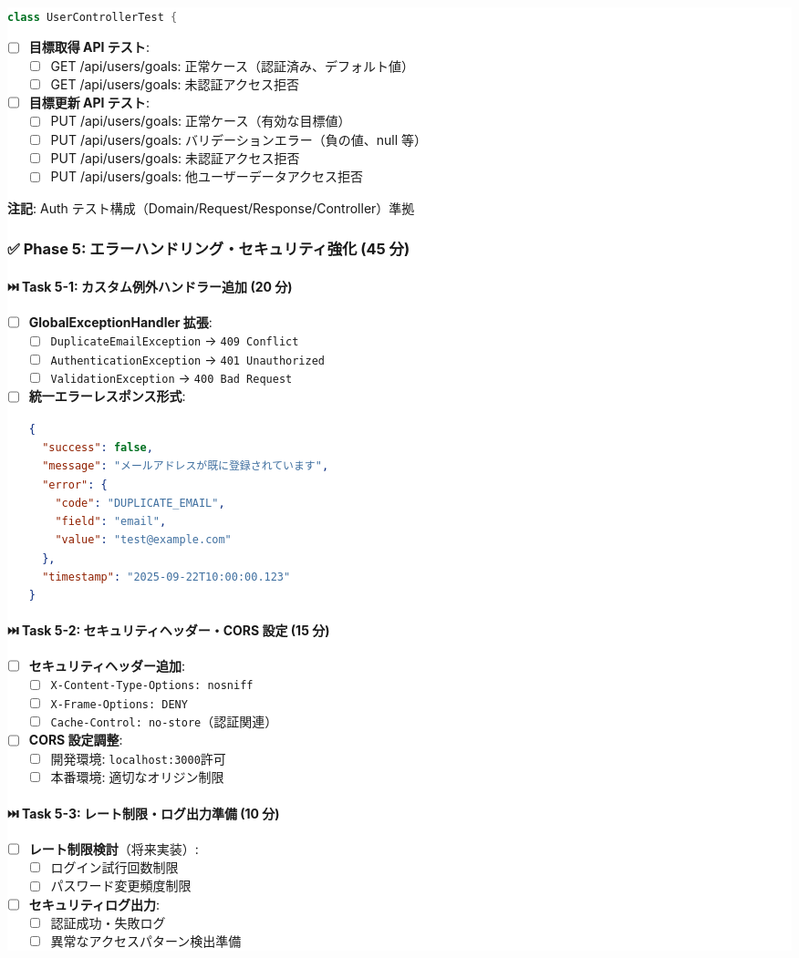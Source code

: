   ```java
  class UserControllerTest {
  ```
- [ ] **目標取得 API テスト**:
  - [ ] GET /api/users/goals: 正常ケース（認証済み、デフォルト値）
  - [ ] GET /api/users/goals: 未認証アクセス拒否
- [ ] **目標更新 API テスト**:
  - [ ] PUT /api/users/goals: 正常ケース（有効な目標値）
  - [ ] PUT /api/users/goals: バリデーションエラー（負の値、null 等）
  - [ ] PUT /api/users/goals: 未認証アクセス拒否
  - [ ] PUT /api/users/goals: 他ユーザーデータアクセス拒否

**注記**: Auth テスト構成（Domain/Request/Response/Controller）準拠

### ✅ **Phase 5: エラーハンドリング・セキュリティ強化** (45 分)

#### ⏭️ Task 5-1: カスタム例外ハンドラー追加 (20 分)

- [ ] **GlobalExceptionHandler 拡張**:
  - [ ] `DuplicateEmailException` → `409 Conflict`
  - [ ] `AuthenticationException` → `401 Unauthorized`
  - [ ] `ValidationException` → `400 Bad Request`
- [ ] **統一エラーレスポンス形式**:
  ```json
  {
    "success": false,
    "message": "メールアドレスが既に登録されています",
    "error": {
      "code": "DUPLICATE_EMAIL",
      "field": "email",
      "value": "test@example.com"
    },
    "timestamp": "2025-09-22T10:00:00.123"
  }
  ```

#### ⏭️ Task 5-2: セキュリティヘッダー・CORS 設定 (15 分)

- [ ] **セキュリティヘッダー追加**:
  - [ ] `X-Content-Type-Options: nosniff`
  - [ ] `X-Frame-Options: DENY`
  - [ ] `Cache-Control: no-store`（認証関連）
- [ ] **CORS 設定調整**:
  - [ ] 開発環境: `localhost:3000`許可
  - [ ] 本番環境: 適切なオリジン制限

#### ⏭️ Task 5-3: レート制限・ログ出力準備 (10 分)

- [ ] **レート制限検討**（将来実装）:
  - [ ] ログイン試行回数制限
  - [ ] パスワード変更頻度制限
- [ ] **セキュリティログ出力**:
  - [ ] 認証成功・失敗ログ
  - [ ] 異常なアクセスパターン検出準備
